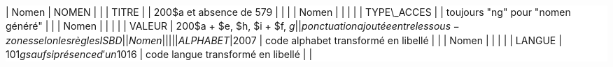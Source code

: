 | Nomen         | NOMEN                                                                                                        |                                                  |                                     | TITRE                                                                                                                                              |                                                                                                                                                                         | 200$a et absence de 579                                                                                                                                         |                                                                                                                                                                   |                                                                                                                                            |
| Nomen         |                                                                                                              |                                                  |                                     |                                                                                                                                                    | TYPE\_ACCES                                                                                                                                                             |                                                                                                                                                                 | toujours "ng" pour "nomen généré"                                                                                                                                 |                                                                                                                                            |
| Nomen         |                                                                                                              |                                                  |                                     |                                                                                                                                                    | VALEUR                                                                                                                                                                  | 200$a + $e, $h, $i + $f, $g                                                                                                                                     |                                                                                                                                                                   | ponctuation ajoutée entre les sous-zones selon les règles ISBD                                                                             |
| Nomen         |                                                                                                              |                                                  |                                     |                                                                                                                                                    | ALPHABET                                                                                                                                                                | 200$7                                                                                                                                                           | code alphabet transformé en libellé                                                                                                                               |                                                                                                                                            |
| Nomen         |                                                                                                              |                                                  |                                     |                                                                                                                                                    | LANGUE                                                                                                                                                                  | 101$g sauf si présence d'un 101$6                                                                                                                               | code langue transformé en libellé                                                                                                                                 |                                                                                                                                            |
